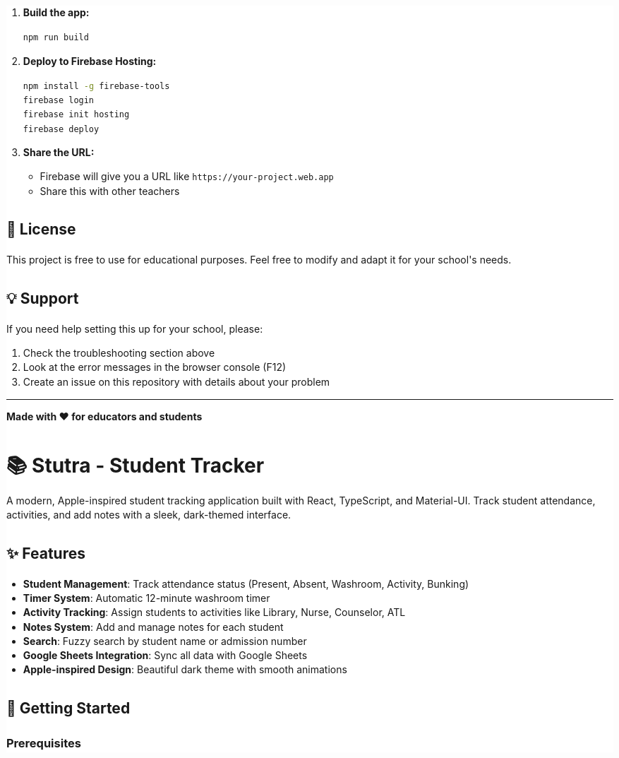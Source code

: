1. **Build the app:**
   ```bash
   npm run build
   ```

2. **Deploy to Firebase Hosting:**
   ```bash
   npm install -g firebase-tools
   firebase login
   firebase init hosting
   firebase deploy
   ```

3. **Share the URL:**
   - Firebase will give you a URL like `https://your-project.web.app`
   - Share this with other teachers

## 📄 License

This project is free to use for educational purposes. Feel free to modify and adapt it for your school's needs.

## 💡 Support

If you need help setting this up for your school, please:
1. Check the troubleshooting section above
2. Look at the error messages in the browser console (F12)
3. Create an issue on this repository with details about your problem

---

**Made with ❤️ for educators and students**

# 📚 Stutra - Student Tracker

A modern, Apple-inspired student tracking application built with React, TypeScript, and Material-UI. Track student attendance, activities, and add notes with a sleek, dark-themed interface.

## ✨ Features

- **Student Management**: Track attendance status (Present, Absent, Washroom, Activity, Bunking)
- **Timer System**: Automatic 12-minute washroom timer
- **Activity Tracking**: Assign students to activities like Library, Nurse, Counselor, ATL
- **Notes System**: Add and manage notes for each student
- **Search**: Fuzzy search by student name or admission number
- **Google Sheets Integration**: Sync all data with Google Sheets
- **Apple-inspired Design**: Beautiful dark theme with smooth animations

## 🚀 Getting Started

### Prerequisites
